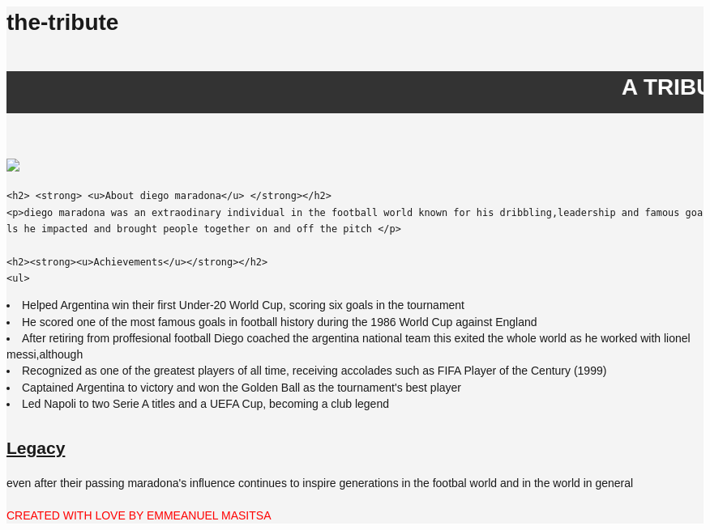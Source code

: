 # the-tribute
<html lang="en">
<head>
    <meta charset="UTF-8">
    <meta name="viewport" content="width=device-width, initial-scale=1.0">
    <title>TRIBUTE</title>
    <style>
.thumbnail{
    width: 800px;
}
.body{
    background-color: #f4f4f4;
    font-family: Arial, Helvetica, sans-serif;
}
.header{
    background-color: #333;
    color: white;
}
.footer{
    margin-top: 20px;
    color: red;
}
    </style>
</head>
<body class="body">
    <header class="header">
        <h1> <marquee behaviour="scroll" direction="left">A TRIBUTE TO DIEGO MARADONA</marquee> </h1>
    </header>
    <img class="thumbnail" src="thumbnails/00Maradona-videoSixteenByNineJumbo1600-v2.jpg">

    <h2> <strong> <u>About diego maradona</u> </strong></h2>
    <p>diego maradona was an extraodinary individual in the football world known for his dribbling,leadership and famous goals he impacted and brought people together on and off the pitch </p>

    <h2><strong><u>Achievements</u></strong></h2>
    <ul>
<li> Helped Argentina win their first Under-20 World Cup, scoring six goals in the tournament </li>
<li>He scored one of the most famous goals in football history during the 1986 World Cup against England</li>
<li>After retiring from proffesional football Diego coached the argentina national team this exited the whole world as he worked with lionel messi,although </li>
<li> Recognized as one of the greatest players of all time, receiving accolades such as FIFA Player of the Century (1999)</li>
<li>Captained Argentina to victory and won the Golden Ball as the tournament's best player</li>
<li>Led Napoli to two Serie A titles and a UEFA Cup, becoming a club legend</li>
    </ul>
<h2><strong><u>Legacy</u></strong></h2>
    <p>even after their passing maradona's influence continues to inspire generations in the footbal world and in the world in general</p>
<footer class="footer">
    <p>CREATED WITH LOVE BY EMMEANUEL MASITSA </p>
</footer>
</body>
</html>
